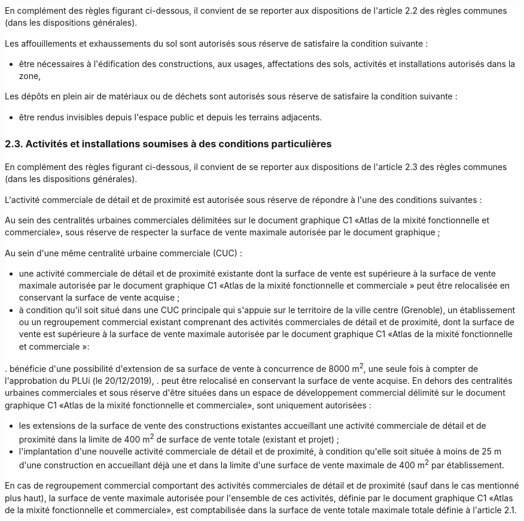En complément des règles figurant ci-dessous, il convient de se reporter aux dispositions de l'article 2.2 des règles communes (dans les dispositions générales).

Les affouillements et exhaussements du sol sont autorisés sous réserve de satisfaire la condition suivante :

- être nécessaires à l'édification des constructions, aux usages, affectations des sols, activités et installations autorisés dans la zone,

Les dépôts en plein air de matériaux ou de déchets sont autorisés sous réserve de satisfaire la condition suivante :

- être rendus invisibles depuis l'espace public et depuis les terrains adjacents.


### 2.3. Activités et installations soumises à des conditions particulières

En complément des règles figurant ci-dessous, il convient de se reporter aux dispositions de l'article 2.3 des règles communes (dans les dispositions générales).

L'activité commerciale de détail et de proximité est autorisée sous réserve de répondre à l'une des conditions suivantes :

Au sein des centralités urbaines commerciales délimitées sur le document graphique C1 «Atlas de la mixité fonctionnelle et commerciale», sous réserve de respecter la surface de vente maximale autorisée par le document graphique ;

Au sein d'une même centralité urbaine commerciale (CUC) :

- une activité commerciale de détail et de proximité existante dont la surface de vente est supérieure à la surface de vente maximale autorisée par le document graphique C1 «Atlas de la mixité fonctionnelle et commerciale » peut être relocalisée en conservant la surface de vente acquise ;
- à condition qu'il soit situé dans une CUC principale qui s'appuie sur le territoire de la ville centre (Grenoble), un établissement ou un regroupement commercial existant comprenant des activités commerciales de détail et de proximité, dont la surface de vente est supérieure à la surface de vente maximale autorisée par le document graphique C1 «Atlas de la mixité fonctionnelle et commerciale »:

. bénéficie d'une possibilité d'extension de sa surface de vente à concurrence de $8000 \mathrm{~m}^{2}$, une seule fois à compter de l'approbation du PLUi (le 20/12/2019),
. peut être relocalisé en conservant la surface de vente acquise.
En dehors des centralités urbaines commerciales et sous réserve d'être situées dans un espace de développement commercial délimité sur le document graphique C1 «Atlas de la mixité fonctionnelle et commerciale», sont uniquement autorisées :

- les extensions de la surface de vente des constructions existantes accueillant une activité commerciale de détail et de proximité dans la limite de $400 \mathrm{~m}^{2}$ de surface de vente totale (existant et projet) ;
- l'implantation d'une nouvelle activité commerciale de détail et de proximité, à condition qu'elle soit située à moins de 25 m d'une construction en accueillant déjà une et dans la limite d'une surface de vente maximale de $400 \mathrm{~m}^{2}$ par établissement.

En cas de regroupement commercial comportant des activités commerciales de détail et de proximité (sauf dans le cas mentionné plus haut), la surface de vente maximale autorisée pour l'ensemble de ces activités, définie par le document graphique C1 «Atlas de la mixité fonctionnelle et commerciale», est comptabilisée dans la surface de vente totale maximale totale définie à l'article 2.1.
